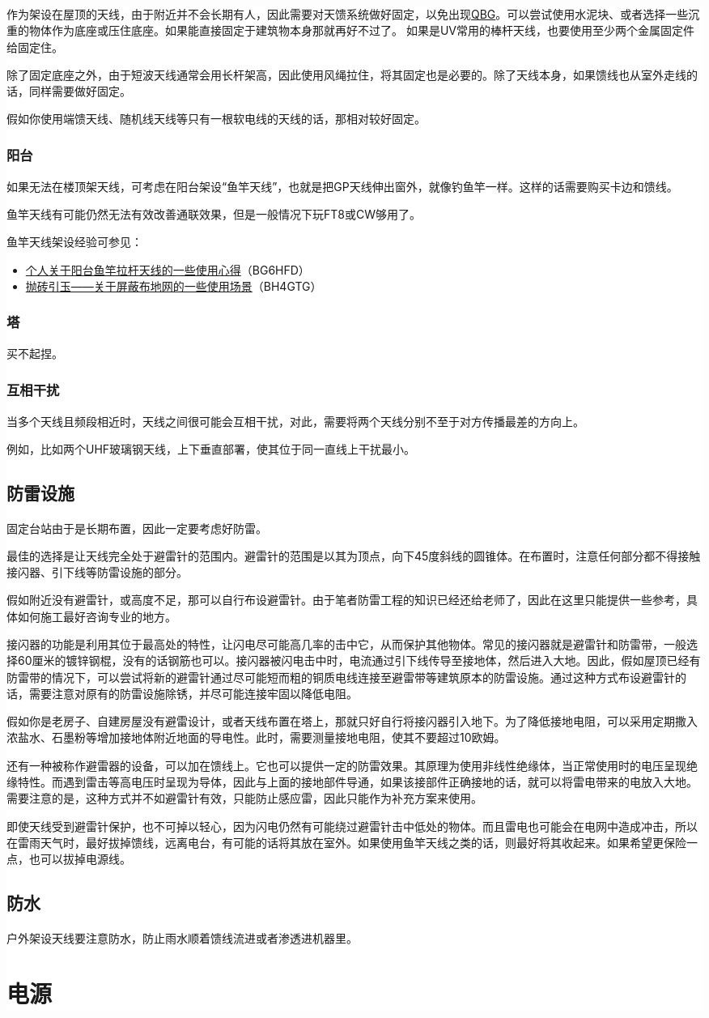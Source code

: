 作为架设在屋顶的天线，由于附近并不会长期有人，因此需要对天馈系统做好固定，以免出现[QBG](https://www.bilibili.com/video/BV1Es4y1T7Mc/)。可以尝试使用水泥块、或者选择一些沉重的物体作为底座或压住底座。如果能直接固定于建筑物本身那就再好不过了。
如果是UV常用的棒杆天线，也要使用至少两个金属固定件给固定住。

除了固定底座之外，由于短波天线通常会用长杆架高，因此使用风绳拉住，将其固定也是必要的。除了天线本身，如果馈线也从室外走线的话，同样需要做好固定。

假如你使用端馈天线、随机线天线等只有一根软电线的天线的话，那相对较好固定。

### 阳台

如果无法在楼顶架天线，可考虑在阳台架设“鱼竿天线”，也就是把GP天线伸出窗外，就像钓鱼竿一样。这样的话需要购买卡边和馈线。

鱼竿天线有可能仍然无法有效改善通联效果，但是一般情况下玩FT8或CW够用了。

鱼竿天线架设经验可参见：

* [个人关于阳台鱼竿拉杆天线的一些使用心得](https://forum.hamcq.cn/d/2294)（BG6HFD）
* [抛砖引玉——关于屏蔽布地网的一些使用场景](https://forum.hamcq.cn/d/3977)（BH4GTG）

### 塔

买不起捏。

### 互相干扰

当多个天线且频段相近时，天线之间很可能会互相干扰，对此，需要将两个天线分别不至于对方传播最差的方向上。

例如，比如两个UHF玻璃钢天线，上下垂直部署，使其位于同一直线上干扰最小。

## 防雷设施

固定台站由于是长期布置，因此一定要考虑好防雷。

最佳的选择是让天线完全处于避雷针的范围内。避雷针的范围是以其为顶点，向下45度斜线的圆锥体。在布置时，注意任何部分都不得接触接闪器、引下线等防雷设施的部分。

假如附近没有避雷针，或高度不足，那可以自行布设避雷针。由于笔者防雷工程的知识已经还给老师了，因此在这里只能提供一些参考，具体如何施工最好咨询专业的地方。

接闪器的功能是利用其位于最高处的特性，让闪电尽可能高几率的击中它，从而保护其他物体。常见的接闪器就是避雷针和防雷带，一般选择60厘米的镀锌钢棍，没有的话钢筋也可以。接闪器被闪电击中时，电流通过引下线传导至接地体，然后进入大地。因此，假如屋顶已经有防雷带的情况下，可以尝试将新的避雷针通过尽可能短而粗的铜质电线连接至避雷带等建筑原本的防雷设施。通过这种方式布设避雷针的话，需要注意对原有的防雷设施除锈，并尽可能连接牢固以降低电阻。

假如你是老房子、自建房屋没有避雷设计，或者天线布置在塔上，那就只好自行将接闪器引入地下。为了降低接地电阻，可以采用定期撒入浓盐水、石墨粉等增加接地体附近地面的导电性。此时，需要测量接地电阻，使其不要超过10欧姆。

还有一种被称作避雷器的设备，可以加在馈线上。它也可以提供一定的防雷效果。其原理为使用非线性绝缘体，当正常使用时的电压呈现绝缘特性。而遇到雷击等高电压时呈现为导体，因此与上面的接地部件导通，如果该接部件正确接地的话，就可以将雷电带来的电放入大地。需要注意的是，这种方式并不如避雷针有效，只能防止感应雷，因此只能作为补充方案来使用。

即使天线受到避雷针保护，也不可掉以轻心，因为闪电仍然有可能绕过避雷针击中低处的物体。而且雷电也可能会在电网中造成冲击，所以在雷雨天气时，最好拔掉馈线，远离电台，有可能的话将其放在室外。如果使用鱼竿天线之类的话，则最好将其收起来。如果希望更保险一点，也可以拔掉电源线。

## 防水

户外架设天线要注意防水，防止雨水顺着馈线流进或者渗透进机器里。

# 电源
